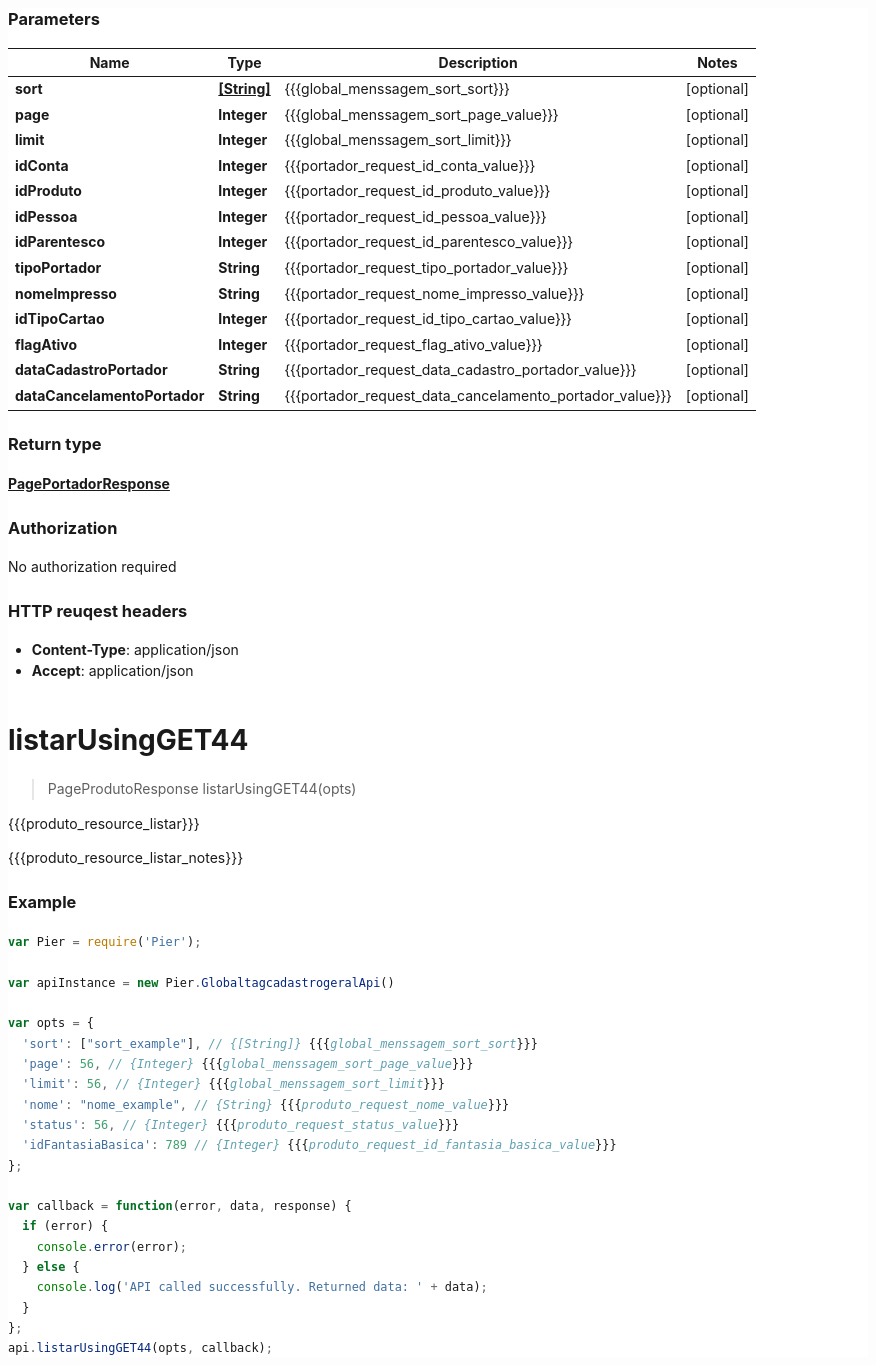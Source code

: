 ### Parameters

Name | Type | Description  | Notes
------------- | ------------- | ------------- | -------------
 **sort** | [**[String]**](String.md)| {{{global_menssagem_sort_sort}}} | [optional] 
 **page** | **Integer**| {{{global_menssagem_sort_page_value}}} | [optional] 
 **limit** | **Integer**| {{{global_menssagem_sort_limit}}} | [optional] 
 **idConta** | **Integer**| {{{portador_request_id_conta_value}}} | [optional] 
 **idProduto** | **Integer**| {{{portador_request_id_produto_value}}} | [optional] 
 **idPessoa** | **Integer**| {{{portador_request_id_pessoa_value}}} | [optional] 
 **idParentesco** | **Integer**| {{{portador_request_id_parentesco_value}}} | [optional] 
 **tipoPortador** | **String**| {{{portador_request_tipo_portador_value}}} | [optional] 
 **nomeImpresso** | **String**| {{{portador_request_nome_impresso_value}}} | [optional] 
 **idTipoCartao** | **Integer**| {{{portador_request_id_tipo_cartao_value}}} | [optional] 
 **flagAtivo** | **Integer**| {{{portador_request_flag_ativo_value}}} | [optional] 
 **dataCadastroPortador** | **String**| {{{portador_request_data_cadastro_portador_value}}} | [optional] 
 **dataCancelamentoPortador** | **String**| {{{portador_request_data_cancelamento_portador_value}}} | [optional] 

### Return type

[**PagePortadorResponse**](PagePortadorResponse.md)

### Authorization

No authorization required

### HTTP reuqest headers

 - **Content-Type**: application/json
 - **Accept**: application/json

<a name="listarUsingGET44"></a>
# **listarUsingGET44**
> PageProdutoResponse listarUsingGET44(opts)

{{{produto_resource_listar}}}

{{{produto_resource_listar_notes}}}

### Example
```javascript
var Pier = require('Pier');

var apiInstance = new Pier.GlobaltagcadastrogeralApi()

var opts = { 
  'sort': ["sort_example"], // {[String]} {{{global_menssagem_sort_sort}}}
  'page': 56, // {Integer} {{{global_menssagem_sort_page_value}}}
  'limit': 56, // {Integer} {{{global_menssagem_sort_limit}}}
  'nome': "nome_example", // {String} {{{produto_request_nome_value}}}
  'status': 56, // {Integer} {{{produto_request_status_value}}}
  'idFantasiaBasica': 789 // {Integer} {{{produto_request_id_fantasia_basica_value}}}
};

var callback = function(error, data, response) {
  if (error) {
    console.error(error);
  } else {
    console.log('API called successfully. Returned data: ' + data);
  }
};
api.listarUsingGET44(opts, callback);
```